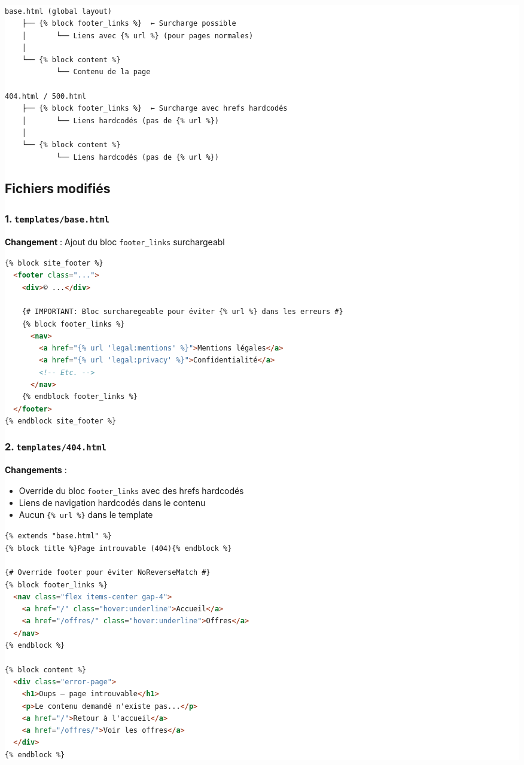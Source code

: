 ```
base.html (global layout)
    ├── {% block footer_links %}  ← Surcharge possible
    │       └── Liens avec {% url %} (pour pages normales)
    │
    └── {% block content %}
            └── Contenu de la page

404.html / 500.html
    ├── {% block footer_links %}  ← Surcharge avec hrefs hardcodés
    │       └── Liens hardcodés (pas de {% url %})
    │
    └── {% block content %}
            └── Liens hardcodés (pas de {% url %})
```

## Fichiers modifiés

### 1. `templates/base.html`
**Changement** : Ajout du bloc `footer_links` surchargeabl

```html
{% block site_footer %}
  <footer class="...">
    <div>© ...</div>
    
    {# IMPORTANT: Bloc surcharegeable pour éviter {% url %} dans les erreurs #}
    {% block footer_links %}
      <nav>
        <a href="{% url 'legal:mentions' %}">Mentions légales</a>
        <a href="{% url 'legal:privacy' %}">Confidentialité</a>
        <!-- Etc. -->
      </nav>
    {% endblock footer_links %}
  </footer>
{% endblock site_footer %}
```

### 2. `templates/404.html`
**Changements** :
- Override du bloc `footer_links` avec des hrefs hardcodés
- Liens de navigation hardcodés dans le contenu
- Aucun `{% url %}` dans le template

```html
{% extends "base.html" %}
{% block title %}Page introuvable (404){% endblock %}

{# Override footer pour éviter NoReverseMatch #}
{% block footer_links %}
  <nav class="flex items-center gap-4">
    <a href="/" class="hover:underline">Accueil</a>
    <a href="/offres/" class="hover:underline">Offres</a>
  </nav>
{% endblock %}

{% block content %}
  <div class="error-page">
    <h1>Oups — page introuvable</h1>
    <p>Le contenu demandé n'existe pas...</p>
    <a href="/">Retour à l'accueil</a>
    <a href="/offres/">Voir les offres</a>
  </div>
{% endblock %}
```